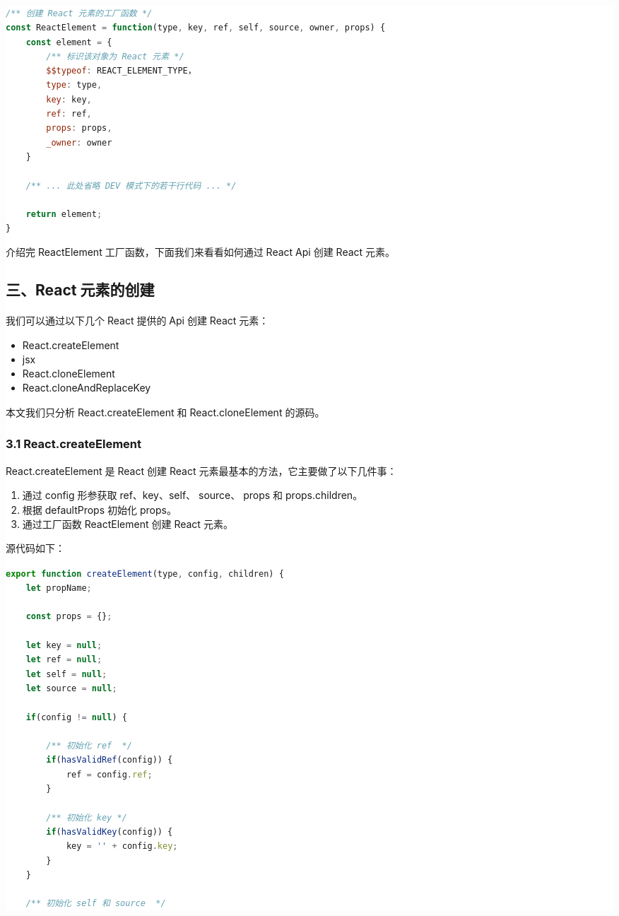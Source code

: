```javascript
/** 创建 React 元素的工厂函数 */
const ReactElement = function(type, key, ref, self, source, owner, props) {
	const element = {
		/** 标识该对象为 React 元素 */
		$$typeof: REACT_ELEMENT_TYPE，
		type: type,
		key: key,
		ref: ref,
		props: props,
		_owner: owner
	}

	/** ... 此处省略 DEV 模式下的若干行代码 ... */

	return element;
} 
```

介绍完 ReactElement 工厂函数，下面我们来看看如何通过 React Api 创建 React 元素。

## 三、React 元素的创建

我们可以通过以下几个 React 提供的 Api 创建 React 元素： 

- React.createElement
- jsx
- React.cloneElement
- React.cloneAndReplaceKey 

本文我们只分析 React.createElement 和 React.cloneElement 的源码。

### 3.1 React.createElement

React.createElement 是 React 创建 React 元素最基本的方法，它主要做了以下几件事：

1. 通过 config 形参获取 ref、key、self、 source、 props 和 props.children。
2. 根据 defaultProps 初始化 props。
3. 通过工厂函数 ReactElement 创建 React 元素。

源代码如下：

```javascript 
export function createElement(type, config, children) {
	let propName;

	const props = {};

	let key = null;
	let ref = null;
	let self = null;
	let source = null;

	if(config != null) {

		/** 初始化 ref  */
		if(hasValidRef(config)) {
			ref = config.ref;
		}

		/** 初始化 key */
		if(hasValidKey(config)) {
			key = '' + config.key;
		}
	}

    /** 初始化 self 和 source  */
```
